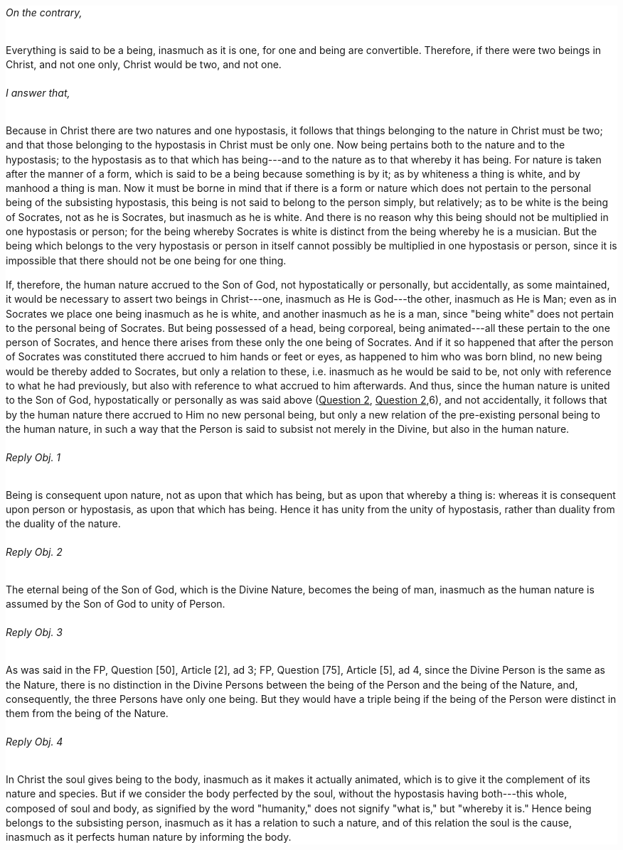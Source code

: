 ###### On the contrary,
Everything is said to be a being, inasmuch as it is one, for one and being are convertible. Therefore, if there were two beings in Christ, and not one only, Christ would be two, and not one.  

###### I answer that,
Because in Christ there are two natures and one hypostasis, it follows that things belonging to the nature in Christ must be two; and that those belonging to the hypostasis in Christ must be only one. Now being pertains both to the nature and to the hypostasis; to the hypostasis as to that which has being---and to the nature as to that whereby it has being. For nature is taken after the manner of a form, which is said to be a being because something is by it; as by whiteness a thing is white, and by manhood a thing is man. Now it must be borne in mind that if there is a form or nature which does not pertain to the personal being of the subsisting hypostasis, this being is not said to belong to the person simply, but relatively; as to be white is the being of Socrates, not as he is Socrates, but inasmuch as he is white. And there is no reason why this being should not be multiplied in one hypostasis or person; for the being whereby Socrates is white is distinct from the being whereby he is a musician. But the being which belongs to the very hypostasis or person in itself cannot possibly be multiplied in one hypostasis or person, since it is impossible that there should not be one being for one thing.  

If, therefore, the human nature accrued to the Son of God, not hypostatically or personally, but accidentally, as some maintained, it would be necessary to assert two beings in Christ---one, inasmuch as He is God---the other, inasmuch as He is Man; even as in Socrates we place one being inasmuch as he is white, and another inasmuch as he is a man, since "being white" does not pertain to the personal being of Socrates. But being possessed of a head, being corporeal, being animated---all these pertain to the one person of Socrates, and hence there arises from these only the one being of Socrates. And if it so happened that after the person of Socrates was constituted there accrued to him hands or feet or eyes, as happened to him who was born blind, no new being would be thereby added to Socrates, but only a relation to these, i.e. inasmuch as he would be said to be, not only with reference to what he had previously, but also with reference to what accrued to him afterwards. And thus, since the human nature is united to the Son of God, hypostatically or personally as was said above ([Question 2](../001.%20General/02.%20Mode%20of%20Union%20of%20the%20Word%20Incarnate.md), [Question 2](../001.%20General/02.%20Mode%20of%20Union%20of%20the%20Word%20Incarnate.md),6), and not accidentally, it follows that by the human nature there accrued to Him no new personal being, but only a new relation of the pre-existing personal being to the human nature, in such a way that the Person is said to subsist not merely in the Divine, but also in the human nature.  

###### Reply Obj. 1
Being is consequent upon nature, not as upon that which has being, but as upon that whereby a thing is: whereas it is consequent upon person or hypostasis, as upon that which has being. Hence it has unity from the unity of hypostasis, rather than duality from the duality of the nature.  

###### Reply Obj. 2
The eternal being of the Son of God, which is the Divine Nature, becomes the being of man, inasmuch as the human nature is assumed by the Son of God to unity of Person.  

###### Reply Obj. 3
As was said in the FP, Question \[50\], Article \[2\], ad 3; FP, Question \[75\], Article \[5\], ad 4, since the Divine Person is the same as the Nature, there is no distinction in the Divine Persons between the being of the Person and the being of the Nature, and, consequently, the three Persons have only one being. But they would have a triple being if the being of the Person were distinct in them from the being of the Nature.  

###### Reply Obj. 4
In Christ the soul gives being to the body, inasmuch as it makes it actually animated, which is to give it the complement of its nature and species. But if we consider the body perfected by the soul, without the hypostasis having both---this whole, composed of soul and body, as signified by the word "humanity," does not signify "what is," but "whereby it is." Hence being belongs to the subsisting person, inasmuch as it has a relation to such a nature, and of this relation the soul is the cause, inasmuch as it perfects human nature by informing the body.